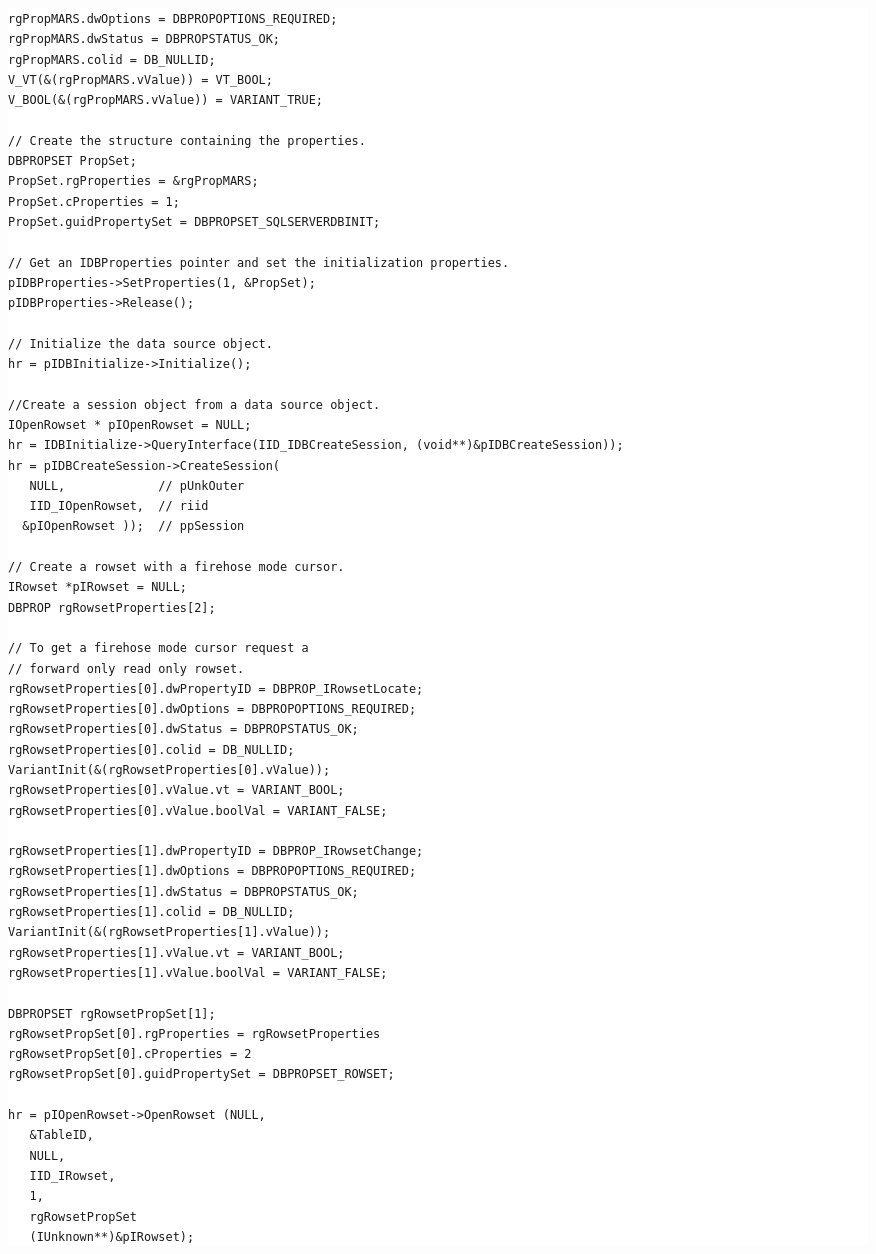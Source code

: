 ```  
rgPropMARS.dwOptions = DBPROPOPTIONS_REQUIRED;  
rgPropMARS.dwStatus = DBPROPSTATUS_OK;  
rgPropMARS.colid = DB_NULLID;  
V_VT(&(rgPropMARS.vValue)) = VT_BOOL;  
V_BOOL(&(rgPropMARS.vValue)) = VARIANT_TRUE;  
  
// Create the structure containing the properties.  
DBPROPSET PropSet;  
PropSet.rgProperties = &rgPropMARS;  
PropSet.cProperties = 1;  
PropSet.guidPropertySet = DBPROPSET_SQLSERVERDBINIT;  
  
// Get an IDBProperties pointer and set the initialization properties.  
pIDBProperties->SetProperties(1, &PropSet);  
pIDBProperties->Release();  
  
// Initialize the data source object.  
hr = pIDBInitialize->Initialize();  
  
//Create a session object from a data source object.  
IOpenRowset * pIOpenRowset = NULL;  
hr = IDBInitialize->QueryInterface(IID_IDBCreateSession, (void**)&pIDBCreateSession));  
hr = pIDBCreateSession->CreateSession(  
   NULL,             // pUnkOuter  
   IID_IOpenRowset,  // riid  
  &pIOpenRowset ));  // ppSession  
  
// Create a rowset with a firehose mode cursor.  
IRowset *pIRowset = NULL;  
DBPROP rgRowsetProperties[2];  
  
// To get a firehose mode cursor request a   
// forward only read only rowset.  
rgRowsetProperties[0].dwPropertyID = DBPROP_IRowsetLocate;  
rgRowsetProperties[0].dwOptions = DBPROPOPTIONS_REQUIRED;  
rgRowsetProperties[0].dwStatus = DBPROPSTATUS_OK;  
rgRowsetProperties[0].colid = DB_NULLID;  
VariantInit(&(rgRowsetProperties[0].vValue));  
rgRowsetProperties[0].vValue.vt = VARIANT_BOOL;  
rgRowsetProperties[0].vValue.boolVal = VARIANT_FALSE;  
  
rgRowsetProperties[1].dwPropertyID = DBPROP_IRowsetChange;  
rgRowsetProperties[1].dwOptions = DBPROPOPTIONS_REQUIRED;  
rgRowsetProperties[1].dwStatus = DBPROPSTATUS_OK;  
rgRowsetProperties[1].colid = DB_NULLID;  
VariantInit(&(rgRowsetProperties[1].vValue));  
rgRowsetProperties[1].vValue.vt = VARIANT_BOOL;  
rgRowsetProperties[1].vValue.boolVal = VARIANT_FALSE;  
  
DBPROPSET rgRowsetPropSet[1];  
rgRowsetPropSet[0].rgProperties = rgRowsetProperties  
rgRowsetPropSet[0].cProperties = 2  
rgRowsetPropSet[0].guidPropertySet = DBPROPSET_ROWSET;  
  
hr = pIOpenRowset->OpenRowset (NULL,  
   &TableID,  
   NULL,  
   IID_IRowset,  
   1,  
   rgRowsetPropSet  
   (IUnknown**)&pIRowset);  
```  
  